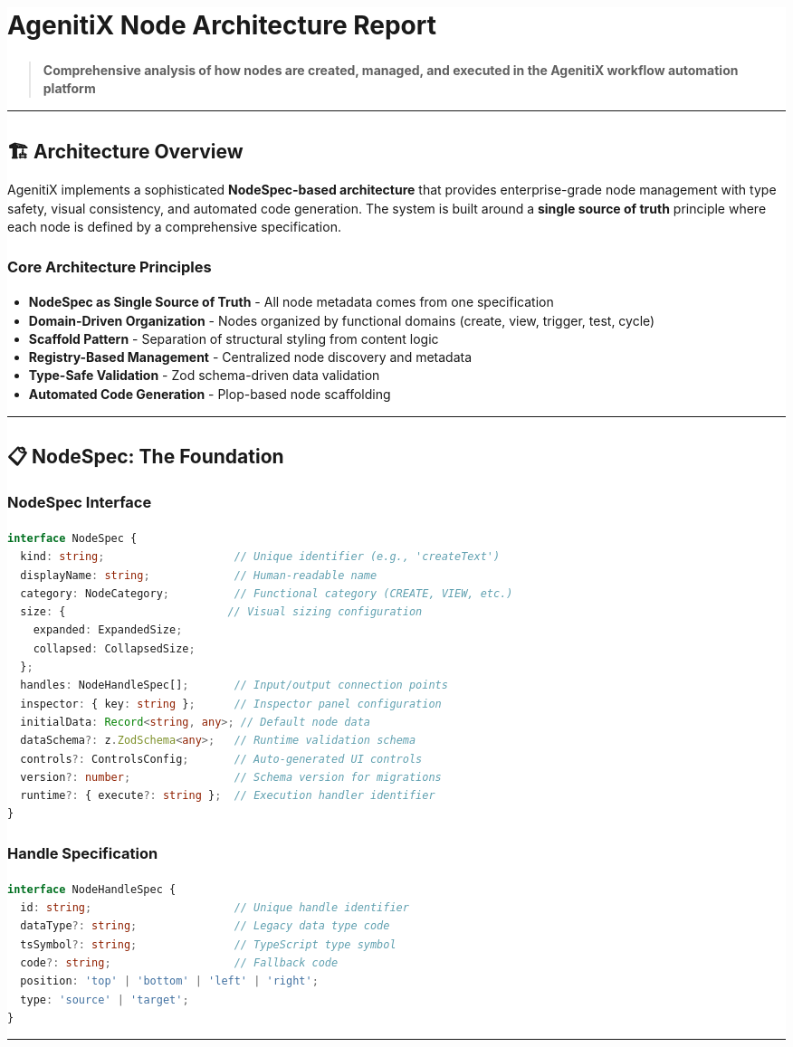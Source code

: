 # AgenitiX Node Architecture Report

> **Comprehensive analysis of how nodes are created, managed, and executed in the AgenitiX workflow automation platform**

---

## 🏗️ **Architecture Overview**

AgenitiX implements a sophisticated **NodeSpec-based architecture** that provides enterprise-grade node management with type safety, visual consistency, and automated code generation. The system is built around a **single source of truth** principle where each node is defined by a comprehensive specification.

### **Core Architecture Principles**
- **NodeSpec as Single Source of Truth** - All node metadata comes from one specification
- **Domain-Driven Organization** - Nodes organized by functional domains (create, view, trigger, test, cycle)
- **Scaffold Pattern** - Separation of structural styling from content logic
- **Registry-Based Management** - Centralized node discovery and metadata
- **Type-Safe Validation** - Zod schema-driven data validation
- **Automated Code Generation** - Plop-based node scaffolding

---

## 📋 **NodeSpec: The Foundation**

### **NodeSpec Interface**
```typescript
interface NodeSpec {
  kind: string;                    // Unique identifier (e.g., 'createText')
  displayName: string;             // Human-readable name
  category: NodeCategory;          // Functional category (CREATE, VIEW, etc.)
  size: {                         // Visual sizing configuration
    expanded: ExpandedSize;
    collapsed: CollapsedSize;
  };
  handles: NodeHandleSpec[];       // Input/output connection points
  inspector: { key: string };      // Inspector panel configuration
  initialData: Record<string, any>; // Default node data
  dataSchema?: z.ZodSchema<any>;   // Runtime validation schema
  controls?: ControlsConfig;       // Auto-generated UI controls
  version?: number;                // Schema version for migrations
  runtime?: { execute?: string };  // Execution handler identifier
}
```

### **Handle Specification**
```typescript
interface NodeHandleSpec {
  id: string;                      // Unique handle identifier
  dataType?: string;               // Legacy data type code
  tsSymbol?: string;               // TypeScript type symbol
  code?: string;                   // Fallback code
  position: 'top' | 'bottom' | 'left' | 'right';
  type: 'source' | 'target';
}
```

---